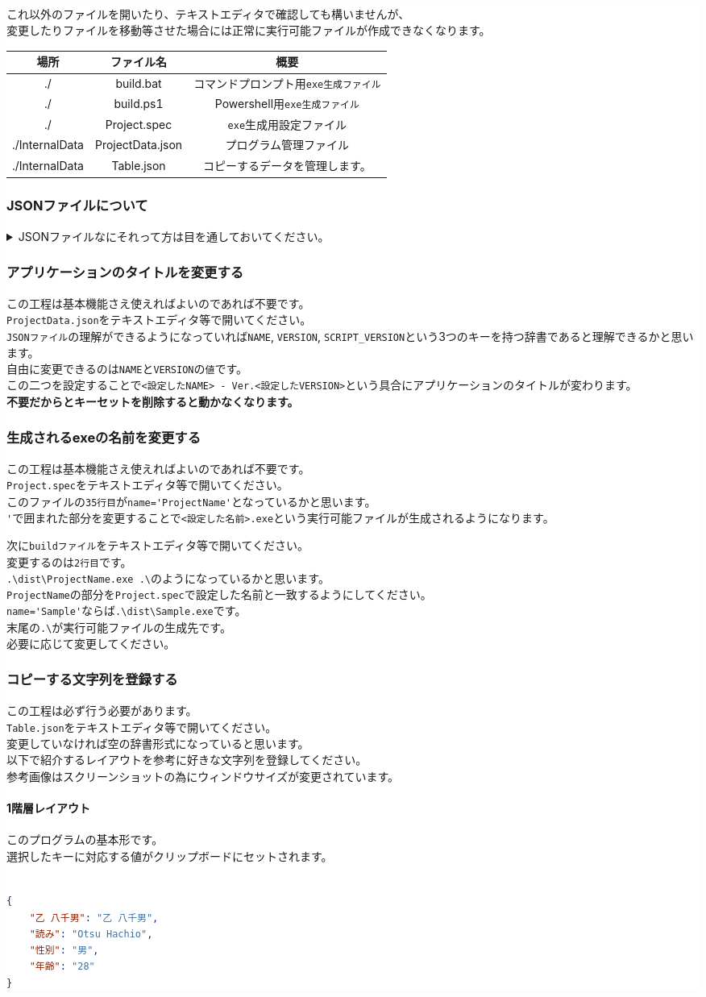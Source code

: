 これ以外のファイルを開いたり、テキストエディタで確認しても構いませんが、  
変更したりファイルを移動等させた場合には正常に実行可能ファイルが作成できなくなります。

場所|ファイル名|概要
:--:|:--:|:--:
./|build.bat|コマンドプロンプト用`exe生成ファイル`
./|build.ps1|Powershell用`exe生成ファイル`
./|Project.spec|`exe`生成用設定ファイル
./InternalData|ProjectData.json|プログラム管理ファイル
./InternalData|Table.json|コピーするデータを管理します。

### JSONファイルについて
<details><summary>JSONファイルなにそれって方は目を通しておいてください。</summary></details>

### アプリケーションのタイトルを変更する
この工程は基本機能さえ使えればよいのであれば不要です。  
`ProjectData.json`をテキストエディタ等で開いてください。  
`JSONファイル`の理解ができるようになっていれば`NAME`, `VERSION`, `SCRIPT_VERSION`という3つのキーを持つ辞書であると理解できるかと思います。  
自由に変更できるのは`NAME`と`VERSION`の`値`です。  
この二つを設定することで`<設定したNAME> - Ver.<設定したVERSION>`という具合にアプリケーションのタイトルが変わります。  
**不要だからとキーセットを削除すると動かなくなります。**  

### 生成されるexeの名前を変更する
この工程は基本機能さえ使えればよいのであれば不要です。  
`Project.spec`をテキストエディタ等で開いてください。  
このファイルの`35行目`が`name='ProjectName'`となっているかと思います。  
`'`で囲まれた部分を変更することで`<設定した名前>.exe`という実行可能ファイルが生成されるようになります。  

次に`buildファイル`をテキストエディタ等で開いてください。  
変更するのは`2行目`です。  
`.\dist\ProjectName.exe .\`のようになっているかと思います。  
`ProjectName`の部分を`Project.spec`で設定した名前と一致するようにしてください。  
`name='Sample'`ならば`.\dist\Sample.exe`です。  
末尾の`.\`が実行可能ファイルの生成先です。  
必要に応じて変更してください。  

### コピーする文字列を登録する
この工程は必ず行う必要があります。  
`Table.json`をテキストエディタ等で開いてください。  
変更していなければ空の辞書形式になっていると思います。  
以下で紹介するレイアウトを参考に好きな文字列を登録してください。  
参考画像はスクリーンショットの為にウィンドウサイズが変更されています。  

#### 1階層レイアウト
このプログラムの基本形です。  
選択したキーに対応する値がクリップボードにセットされます。  

```json

{
    "乙 八千男": "乙 八千男",
    "読み": "Otsu Hachio",
    "性別": "男",
    "年齢": "28"
}
```